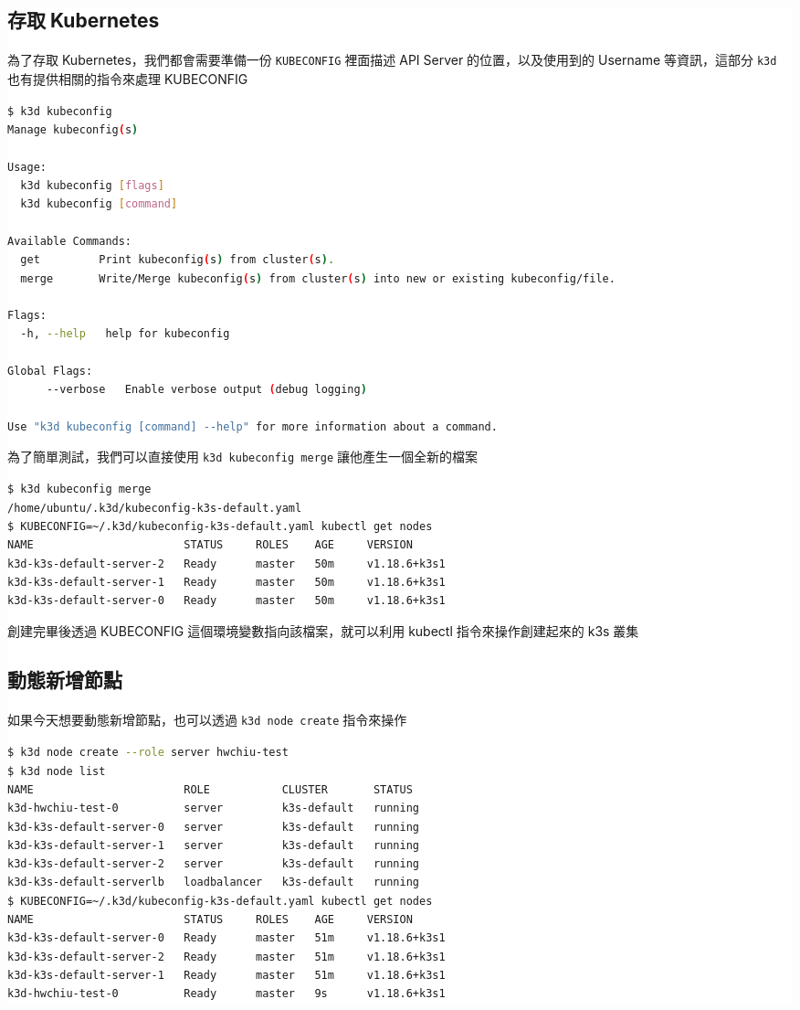 

## 存取 Kubernetes 

為了存取 Kubernetes，我們都會需要準備一份 `KUBECONFIG` 裡面描述 API Server 的位置，以及使用到的 Username 等資訊，這部分 `k3d` 也有提供相關的指令來處理 KUBECONFIG

```bash
$ k3d kubeconfig
Manage kubeconfig(s)

Usage:
  k3d kubeconfig [flags]
  k3d kubeconfig [command]

Available Commands:
  get         Print kubeconfig(s) from cluster(s).
  merge       Write/Merge kubeconfig(s) from cluster(s) into new or existing kubeconfig/file.

Flags:
  -h, --help   help for kubeconfig

Global Flags:
      --verbose   Enable verbose output (debug logging)

Use "k3d kubeconfig [command] --help" for more information about a command.
```

為了簡單測試，我們可以直接使用 `k3d kubeconfig merge` 讓他產生一個全新的檔案

```bash
$ k3d kubeconfig merge
/home/ubuntu/.k3d/kubeconfig-k3s-default.yaml
$ KUBECONFIG=~/.k3d/kubeconfig-k3s-default.yaml kubectl get nodes
NAME                       STATUS     ROLES    AGE     VERSION
k3d-k3s-default-server-2   Ready      master   50m     v1.18.6+k3s1
k3d-k3s-default-server-1   Ready      master   50m     v1.18.6+k3s1
k3d-k3s-default-server-0   Ready      master   50m     v1.18.6+k3s1
```

創建完畢後透過 KUBECONFIG 這個環境變數指向該檔案，就可以利用 kubectl 指令來操作創建起來的 k3s 叢集



## 動態新增節點

如果今天想要動態新增節點，也可以透過 `k3d node create` 指令來操作

```bash
$ k3d node create --role server hwchiu-test
$ k3d node list
NAME                       ROLE           CLUSTER       STATUS
k3d-hwchiu-test-0          server         k3s-default   running
k3d-k3s-default-server-0   server         k3s-default   running
k3d-k3s-default-server-1   server         k3s-default   running
k3d-k3s-default-server-2   server         k3s-default   running
k3d-k3s-default-serverlb   loadbalancer   k3s-default   running
$ KUBECONFIG=~/.k3d/kubeconfig-k3s-default.yaml kubectl get nodes
NAME                       STATUS     ROLES    AGE     VERSION
k3d-k3s-default-server-0   Ready      master   51m     v1.18.6+k3s1
k3d-k3s-default-server-2   Ready      master   51m     v1.18.6+k3s1
k3d-k3s-default-server-1   Ready      master   51m     v1.18.6+k3s1
k3d-hwchiu-test-0          Ready      master   9s      v1.18.6+k3s1
```

